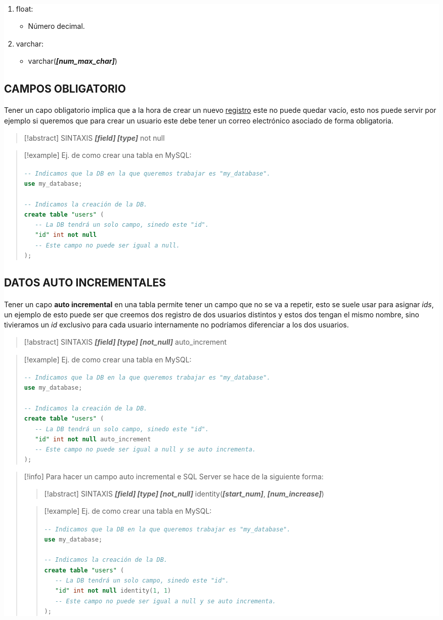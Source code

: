 1. float:
    - Número decimal.

1. varchar:
    - varchar(***\[num_max_char\]***)

## CAMPOS OBLIGATORIO

Tener un capo obligatorio implica que a la hora de crear un nuevo [registro](#^Crear-registros) este no puede quedar vacío,  esto nos puede servir por ejemplo si queremos que para crear un usuario este debe tener un correo electrónico asociado de forma obligatoria.

>[!abstract] SINTAXIS
>***\[field\] \[type\]*** not null

>[!example] Ej. de como crear una tabla en MySQL:
>```sql
>-- Indicamos que la DB en la que queremos trabajar es "my_database".
>use my_database;
>
>-- Indicamos la creación de la DB.
>create table "users" (
>    -- La DB tendrá un solo campo, sinedo este "id".
>    "id" int not null
>    -- Este campo no puede ser igual a null.
>);
>```

## DATOS AUTO INCREMENTALES

Tener un capo **auto incremental** en una tabla permite tener un campo que no se va a repetir, esto se suele usar para asignar *ids*, un ejemplo de esto puede ser que creemos dos registro de dos usuarios distintos y estos dos tengan el mismo nombre, sino tivieramos un *id* exclusivo para cada usuario internamente no podríamos diferenciar a los dos usuarios.

>[!abstract] SINTAXIS
>***\[field\] \[type\] \[not_null\]*** auto_increment

>[!example] Ej. de como crear una tabla en MySQL:
>```sql
>-- Indicamos que la DB en la que queremos trabajar es "my_database".
>use my_database;
>
>-- Indicamos la creación de la DB.
>create table "users" (
>    -- La DB tendrá un solo campo, sinedo este "id".
>    "id" int not null auto_increment
>    -- Este campo no puede ser igual a null y se auto incrementa.
>);
>```

>[!info] Para hacer un campo auto incremental e SQL Server se hace de la siguiente forma:
>>[!abstract] SINTAXIS
>>***\[field\] \[type\] \[not_null\]*** identity(***\[start_num\]***, ***\[num_increase\]***)
>
>>[!example] Ej. de como crear una tabla en MySQL:
>>```sql
>>-- Indicamos que la DB en la que queremos trabajar es "my_database".
>>use my_database;
>>
>>-- Indicamos la creación de la DB.
>>create table "users" (
>>    -- La DB tendrá un solo campo, sinedo este "id".
>>    "id" int not null identity(1, 1)
>>    -- Este campo no puede ser igual a null y se auto incrementa.
>>);

[^registro]: Un registro es un objeto donde se guardan los datos de por ejemplo un cliente, si creamos una tabla llamada "*clientes*", dentro de estas se guardarán los *registros* "*cliente*", a su vez, cada uno de estos almacenará el \[nombre, apellidos, DNI, email, ...\] del cliente por cada registro (*Objeto "cliente"*).
[^1]: Nota al pie.